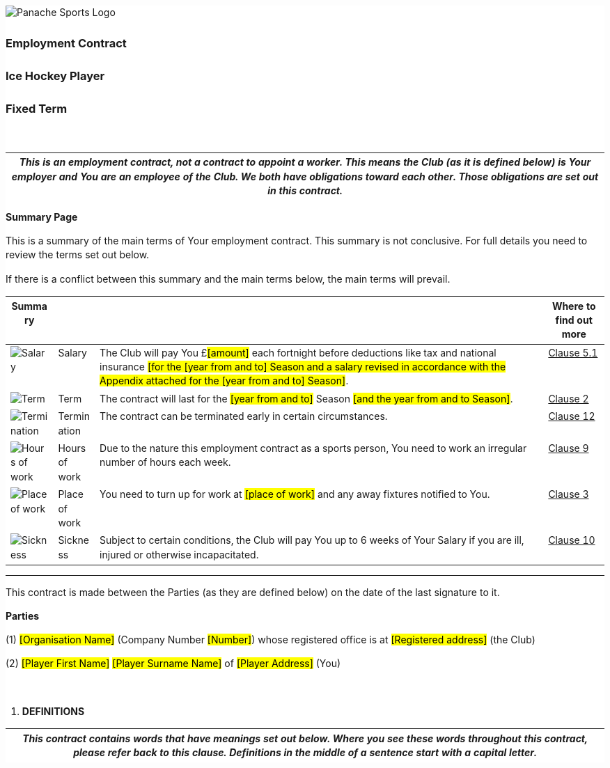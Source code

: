 ![Panache Sports Logo](https://panachesportsdocstore.blob.core.windows.net/images/PanacheSports/PS-BLUE-Small.png)

### Employment Contract 
### Ice Hockey Player
### Fixed Term

<br>

| *This is an employment contract, not a contract to appoint a worker. This means the Club (as it is defined below) is Your employer and You are an employee of the Club. We both have obligations toward each other. Those obligations are set out in this contract.*|
|-|

**Summary Page**

This is a summary of the main terms of Your employment contract. This summary is not conclusive.  For full details you need to review the terms set out below.

If there is a conflict between this summary and the main terms below, the main terms will prevail.

| Summary | |   | Where to find out more |
| --- | --- | --- | --- |
| ![Salary](https://panachesportsdocstore.blob.core.windows.net/images/Icons/money-bill-1-wave.svg) | Salary | The Club will pay You £<mark>[amount]</mark> each fortnight before deductions like tax and national insurance <mark>[for the [year from and to] Season and a salary revised in accordance with the Appendix attached for the [year from and to] Season]</mark>. | [Clause 5.1](#clause5) |
| ![Term](https://panachesportsdocstore.blob.core.windows.net/images/Icons/calendar-days.svg) | Term | The contract will last for the <mark>[year from and to]</mark> Season <mark>[and the year from and to Season]</mark>. | [Clause 2](#clause2) |
| ![Termination](https://panachesportsdocstore.blob.core.windows.net/images/Icons/ban.svg) | Termination | The contract can be terminated early in certain circumstances. | [Clause 12](#clause12) |
| ![Hours of work](https://panachesportsdocstore.blob.core.windows.net/images/Icons/clock.svg) | Hours of work | Due to the nature this employment contract as a sports person, You need to work an irregular number of hours each week. | [Clause 9](#clause9) |
| ![Place of work](https://panachesportsdocstore.blob.core.windows.net/images/Icons/location-dot.svg) | Place of work | You need to turn up for work at <mark>[place of work]</mark> and any away fixtures notified to You. | [Clause 3](#clause3) |
| ![Sickness](https://panachesportsdocstore.blob.core.windows.net/images/Icons/face-thermometer.svg) | Sickness | Subject to certain conditions, the Club will pay You up to 6 weeks of Your Salary if you are ill, injured or otherwise incapacitated. | [Clause 10](#clause10) |

***

This contract is made between the Parties (as they are defined below) on the date of the last signature to it.

**Parties**

(1)	<mark>[Organisation Name]</mark> (Company Number <mark>[Number]</mark>) whose registered office is at <mark>[Registered address]</mark> (the Club)

(2)	<mark>[Player First Name]</mark> <mark>[Player Surname Name]</mark> of <mark>[Player Address]</mark> (You)

<br>
<a id="definitions"></a>

1. **DEFINITIONS**

| *This contract contains words that have meanings set out below.  Where you see these words throughout this contract, please refer back to this clause. Definitions in the middle of a sentence start with a capital letter.* |
|-|
